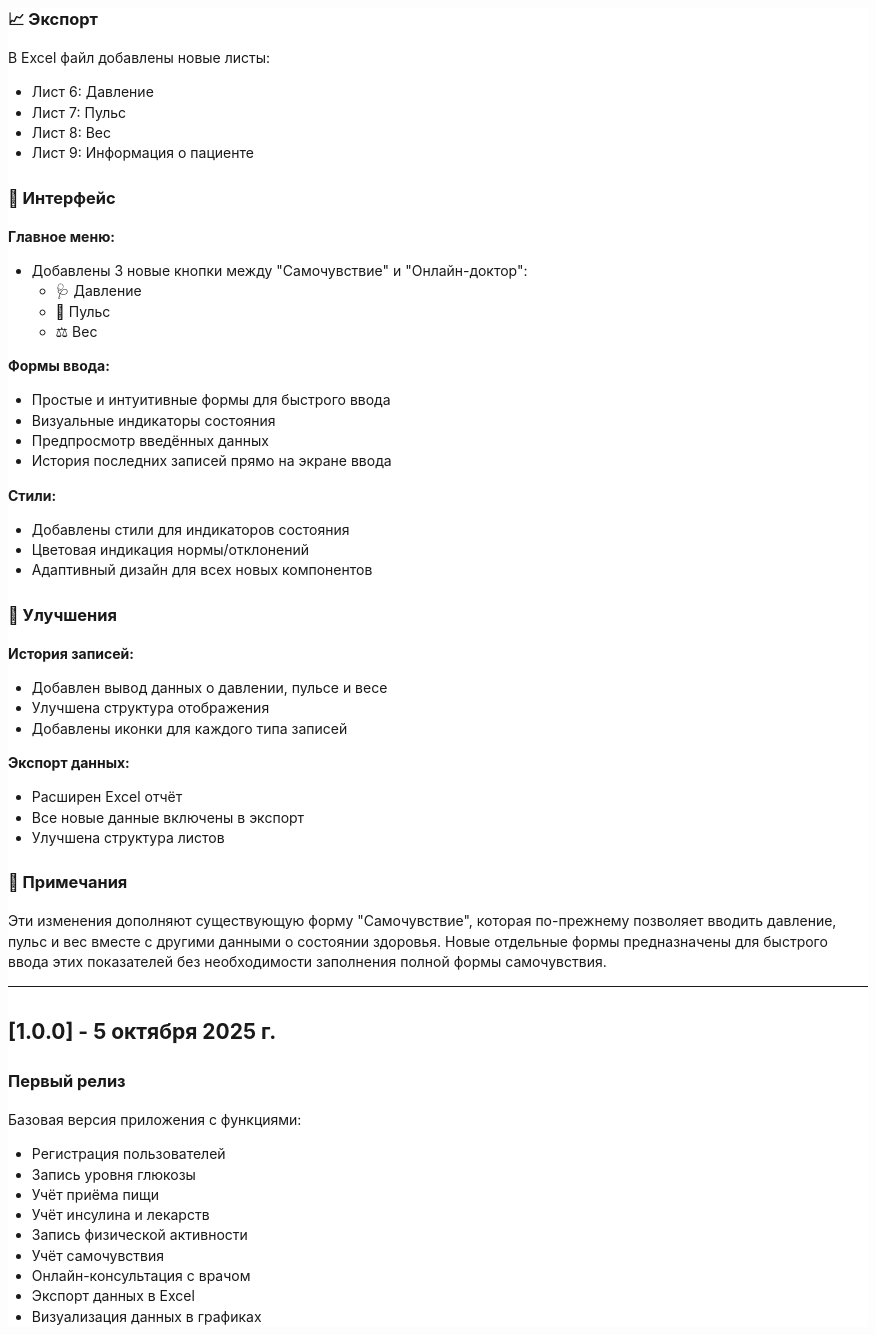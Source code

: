 ### 📈 Экспорт

В Excel файл добавлены новые листы:
- Лист 6: Давление
- Лист 7: Пульс
- Лист 8: Вес
- Лист 9: Информация о пациенте

### 🎨 Интерфейс

**Главное меню:**
- Добавлены 3 новые кнопки между "Самочувствие" и "Онлайн-доктор":
  - 🩺 Давление
  - 💓 Пульс
  - ⚖️ Вес

**Формы ввода:**
- Простые и интуитивные формы для быстрого ввода
- Визуальные индикаторы состояния
- Предпросмотр введённых данных
- История последних записей прямо на экране ввода

**Стили:**
- Добавлены стили для индикаторов состояния
- Цветовая индикация нормы/отклонений
- Адаптивный дизайн для всех новых компонентов

### 🔄 Улучшения

**История записей:**
- Добавлен вывод данных о давлении, пульсе и весе
- Улучшена структура отображения
- Добавлены иконки для каждого типа записей

**Экспорт данных:**
- Расширен Excel отчёт
- Все новые данные включены в экспорт
- Улучшена структура листов

### 📝 Примечания

Эти изменения дополняют существующую форму "Самочувствие", которая по-прежнему позволяет вводить давление, пульс и вес вместе с другими данными о состоянии здоровья. Новые отдельные формы предназначены для быстрого ввода этих показателей без необходимости заполнения полной формы самочувствия.

---

## [1.0.0] - 5 октября 2025 г.

### Первый релиз

Базовая версия приложения с функциями:
- Регистрация пользователей
- Запись уровня глюкозы
- Учёт приёма пищи
- Учёт инсулина и лекарств
- Запись физической активности
- Учёт самочувствия
- Онлайн-консультация с врачом
- Экспорт данных в Excel
- Визуализация данных в графиках
